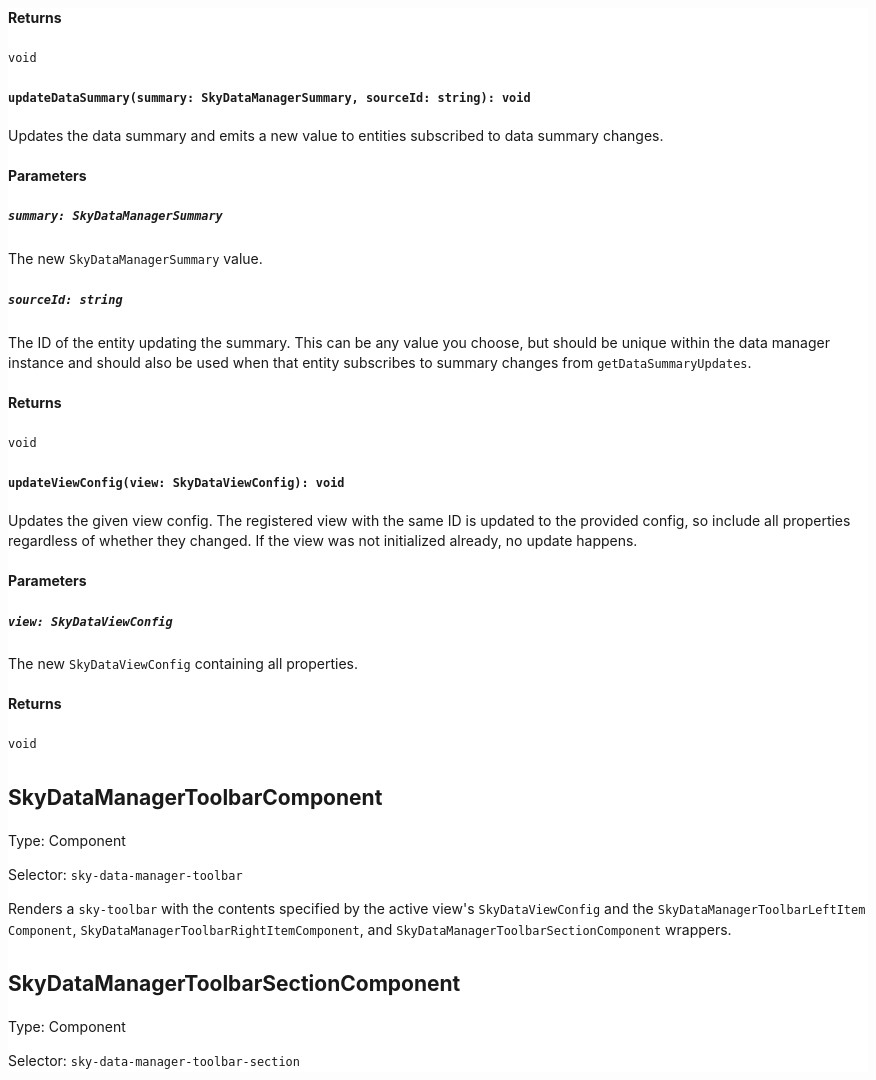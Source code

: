 #### Returns

`void`

#### `updateDataSummary(summary: SkyDataManagerSummary, sourceId: string): void`

Updates the data summary and emits a new value to entities subscribed to data summary changes.

#### Parameters

##### `summary: SkyDataManagerSummary`

The new `SkyDataManagerSummary` value.

##### `sourceId: string`

The ID of the entity updating the summary. This can be any value you choose, but should be unique within the data manager instance and should also be used when that entity subscribes to summary changes from `getDataSummaryUpdates`.

#### Returns

`void`

#### `updateViewConfig(view: SkyDataViewConfig): void`

Updates the given view config. The registered view with the same ID is updated to the provided config, so include all properties regardless of whether they changed. If the view was not initialized already, no update happens.

#### Parameters

##### `view: SkyDataViewConfig`

The new `SkyDataViewConfig` containing all properties.

#### Returns

`void`

 SkyDataManagerToolbarComponent
-------------------------------

Type: Component

Selector: `sky-data-manager-toolbar`

Renders a `sky-toolbar` with the contents specified by the active view's `SkyDataViewConfig` and the `SkyDataManagerToolbarLeftItemComponent`, `SkyDataManagerToolbarRightItemComponent`, and `SkyDataManagerToolbarSectionComponent` wrappers.

 SkyDataManagerToolbarSectionComponent
--------------------------------------

Type: Component

Selector: `sky-data-manager-toolbar-section`
